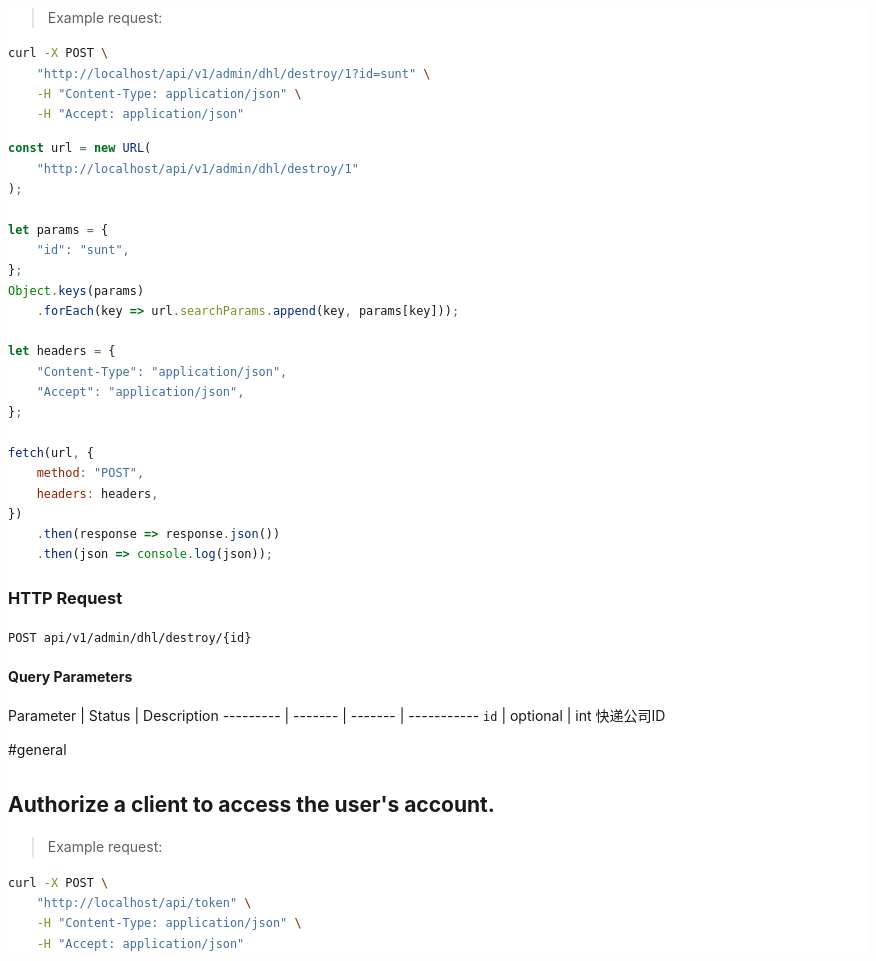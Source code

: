> Example request:

```bash
curl -X POST \
    "http://localhost/api/v1/admin/dhl/destroy/1?id=sunt" \
    -H "Content-Type: application/json" \
    -H "Accept: application/json"
```

```javascript
const url = new URL(
    "http://localhost/api/v1/admin/dhl/destroy/1"
);

let params = {
    "id": "sunt",
};
Object.keys(params)
    .forEach(key => url.searchParams.append(key, params[key]));

let headers = {
    "Content-Type": "application/json",
    "Accept": "application/json",
};

fetch(url, {
    method: "POST",
    headers: headers,
})
    .then(response => response.json())
    .then(json => console.log(json));
```



### HTTP Request
`POST api/v1/admin/dhl/destroy/{id}`

#### Query Parameters

Parameter | Status | Description
--------- | ------- | ------- | -----------
    `id` |  optional  | int 快递公司ID



#general



## Authorize a client to access the user&#039;s account.

> Example request:

```bash
curl -X POST \
    "http://localhost/api/token" \
    -H "Content-Type: application/json" \
    -H "Accept: application/json"
```
